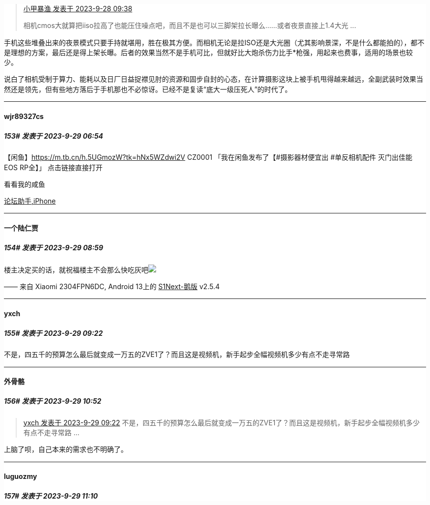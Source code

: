<blockquote><a href="httphttps://bbs.saraba1st.com/2b/forum.php?mod=redirect&amp;goto=findpost&amp;pid=62554159&amp;ptid=2154308" target="_blank">小甲暴渔 发表于 2023-9-28 09:38</a>

相机cmos大就算把iiso拉高了也能压住噪点吧，而且不是也可以三脚架拉长曝么......或者夜景直接上1.4大光 ...</blockquote>

手机这些堆叠出来的夜景模式只要手持就堪用，胜在极其方便。而相机无论是拉ISO还是大光圈（尤其影响景深，不是什么都能拍的），都不是理想的方案，最后还是得上架长曝。后者的效果当然不是手机可比，但就好比大炮杀伤力比手*枪强，用起来也费事，适用的场景也较少。

说白了相机受制于算力、能耗以及日厂日益捉襟见肘的资源和固步自封的心态，在计算摄影这块上被手机甩得越来越远，全副武装时效果当然还是领先，但有些地方落后于手机那也不必惊讶。已经不是复读“底大一级压死人”的时代了。


*****

####  wjr89327cs  
##### 153#       发表于 2023-9-29 06:54

【闲鱼】https://m.tb.cn/h.5UGmozW?tk=hNx5WZdwi2V CZ0001 「我在闲鱼发布了【#摄影器材便宜出 #单反相机配件 灭门出佳能 EOS RP全】」
点击链接直接打开

看看我的咸鱼

[论坛助手,iPhone](https://bbs.saraba1st.com/2b/forum.php?mod=viewthread&amp;tid=2029836)


*****

####  一个陆仁贾  
##### 154#       发表于 2023-9-29 08:59

楼主决定买的话，就祝福楼主不会那么快吃灰吧<img src="https://static.saraba1st.com/image/smiley/face2017/062.gif" referrerpolicy="no-referrer">

—— 来自 Xiaomi 2304FPN6DC, Android 13上的 [S1Next-鹅版](https://github.com/ykrank/S1-Next/releases) v2.5.4


*****

####  yxch  
##### 155#       发表于 2023-9-29 09:22

不是，四五千的预算怎么最后就变成一万五的ZVE1了？而且这是视频机，新手起步全幅视频机多少有点不走寻常路


*****

####  外骨骼  
##### 156#       发表于 2023-9-29 10:52

<blockquote><a href="httphttps://bbs.saraba1st.com/2b/forum.php?mod=redirect&amp;goto=findpost&amp;pid=62565376&amp;ptid=2154308" target="_blank">yxch 发表于 2023-9-29 09:22</a>
不是，四五千的预算怎么最后就变成一万五的ZVE1了？而且这是视频机，新手起步全幅视频机多少有点不走寻常路 ...</blockquote>
上脑了呗，自己本来的需求也不明确了。


*****

####  luguozmy  
##### 157#       发表于 2023-9-29 11:10
